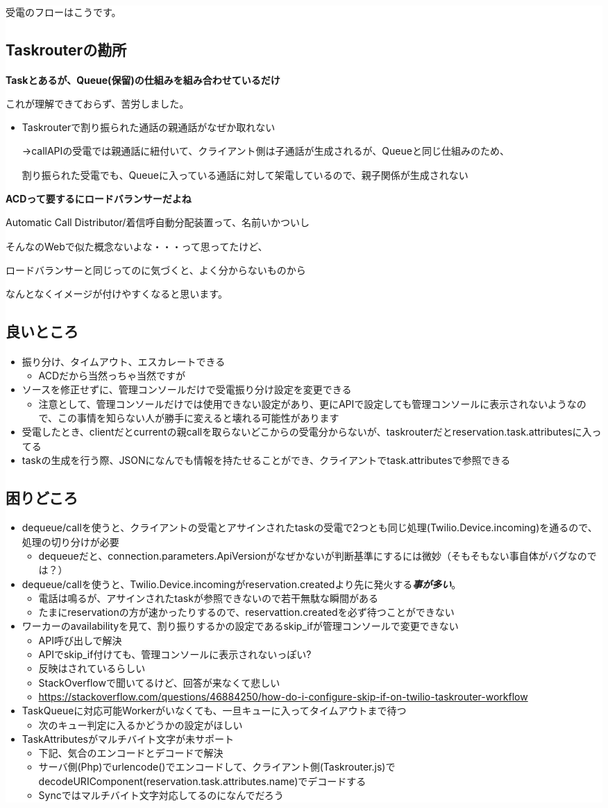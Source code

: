 受電のフローはこうです。

## Taskrouterの勘所

**Taskとあるが、Queue(保留)の仕組みを組み合わせているだけ**

これが理解できておらず、苦労しました。

* Taskrouterで割り振られた通話の親通話がなぜか取れない

  →callAPIの受電では親通話に紐付いて、クライアント側は子通話が生成されるが、Queueと同じ仕組みのため、

  割り振られた受電でも、Queueに入っている通話に対して架電しているので、親子関係が生成されない

**ACDって要するにロードバランサーだよね**

Automatic Call Distributor/着信呼自動分配装置って、名前いかついし

そんなのWebで似た概念ないよな・・・って思ってたけど、

ロードバランサーと同じってのに気づくと、よく分からないものから

なんとなくイメージが付けやすくなると思います。



## 良いところ

* 振り分け、タイムアウト、エスカレートできる
  * ACDだから当然っちゃ当然ですが
* ソースを修正せずに、管理コンソールだけで受電振り分け設定を変更できる
  * 注意として、管理コンソールだけでは使用できない設定があり、更にAPIで設定しても管理コンソールに表示されないようなので、この事情を知らない人が勝手に変えると壊れる可能性があります
* 受電したとき、clientだとcurrentの親callを取らないどこからの受電分からないが、taskrouterだとreservation.task.attributesに入ってる
* taskの生成を行う際、JSONになんでも情報を持たせることができ、クライアントでtask.attributesで参照できる



## 困りどころ

* dequeue/callを使うと、クライアントの受電とアサインされたtaskの受電で2つとも同じ処理(Twilio.Device.incoming)を通るので、処理の切り分けが必要
  * dequeueだと、connection.parameters.ApiVersionがなぜかないが判断基準にするには微妙（そもそもない事自体がバグなのでは？）
* dequeue/callを使うと、Twilio.Device.incomingがreservation.createdより先に発火する***事が多い***。
  * 電話は鳴るが、アサインされたtaskが参照できないので若干無駄な瞬間がある
  * たまにreservationの方が速かったりするので、reservattion.createdを必ず待つことができない
* ワーカーのavailabilityを見て、割り振りするかの設定であるskip_ifが管理コンソールで変更できない
  * API呼び出しで解決
  * APIでskip_if付けても、管理コンソールに表示されないっぽい?
  * 反映はされているらしい
  * StackOverflowで聞いてるけど、回答が来なくて悲しい
  * https://stackoverflow.com/questions/46884250/how-do-i-configure-skip-if-on-twilio-taskrouter-workflow
* TaskQueueに対応可能Workerがいなくても、一旦キューに入ってタイムアウトまで待つ
  * 次のキュー判定に入るかどうかの設定がほしい
* TaskAttributesがマルチバイト文字が未サポート
  - 下記、気合のエンコードとデコードで解決
  - サーバ側(Php)でurlencode()でエンコードして、クライアント側(Taskrouter.js)でdecodeURIComponent(reservation.task.attributes.name)でデコードする
  - Syncではマルチバイト文字対応してるのになんでだろう
